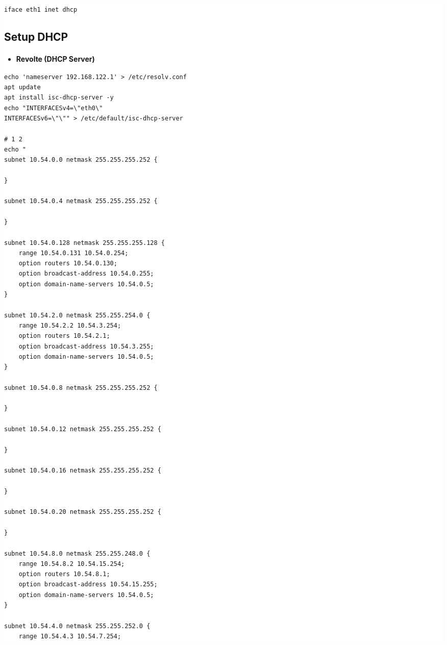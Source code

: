 ```
iface eth1 inet dhcp
```

## Setup DHCP

- **Revolte (DHCP Server)**

```
echo 'nameserver 192.168.122.1' > /etc/resolv.conf
apt update
apt install isc-dhcp-server -y
echo "INTERFACESv4=\"eth0\"
INTERFACESv6=\"\"" > /etc/default/isc-dhcp-server

# 1 2
echo "
subnet 10.54.0.0 netmask 255.255.255.252 {

}

subnet 10.54.0.4 netmask 255.255.255.252 {

}

subnet 10.54.0.128 netmask 255.255.255.128 {
    range 10.54.0.131 10.54.0.254;
    option routers 10.54.0.130;
    option broadcast-address 10.54.0.255;
    option domain-name-servers 10.54.0.5;
}

subnet 10.54.2.0 netmask 255.255.254.0 {
    range 10.54.2.2 10.54.3.254;
    option routers 10.54.2.1;
    option broadcast-address 10.54.3.255;
    option domain-name-servers 10.54.0.5;
}

subnet 10.54.0.8 netmask 255.255.255.252 {

}

subnet 10.54.0.12 netmask 255.255.255.252 {

}

subnet 10.54.0.16 netmask 255.255.255.252 {

}

subnet 10.54.0.20 netmask 255.255.255.252 {

}

subnet 10.54.8.0 netmask 255.255.248.0 {
    range 10.54.8.2 10.54.15.254;
    option routers 10.54.8.1;
    option broadcast-address 10.54.15.255;
    option domain-name-servers 10.54.0.5;
}

subnet 10.54.4.0 netmask 255.255.252.0 {
    range 10.54.4.3 10.54.7.254;
```